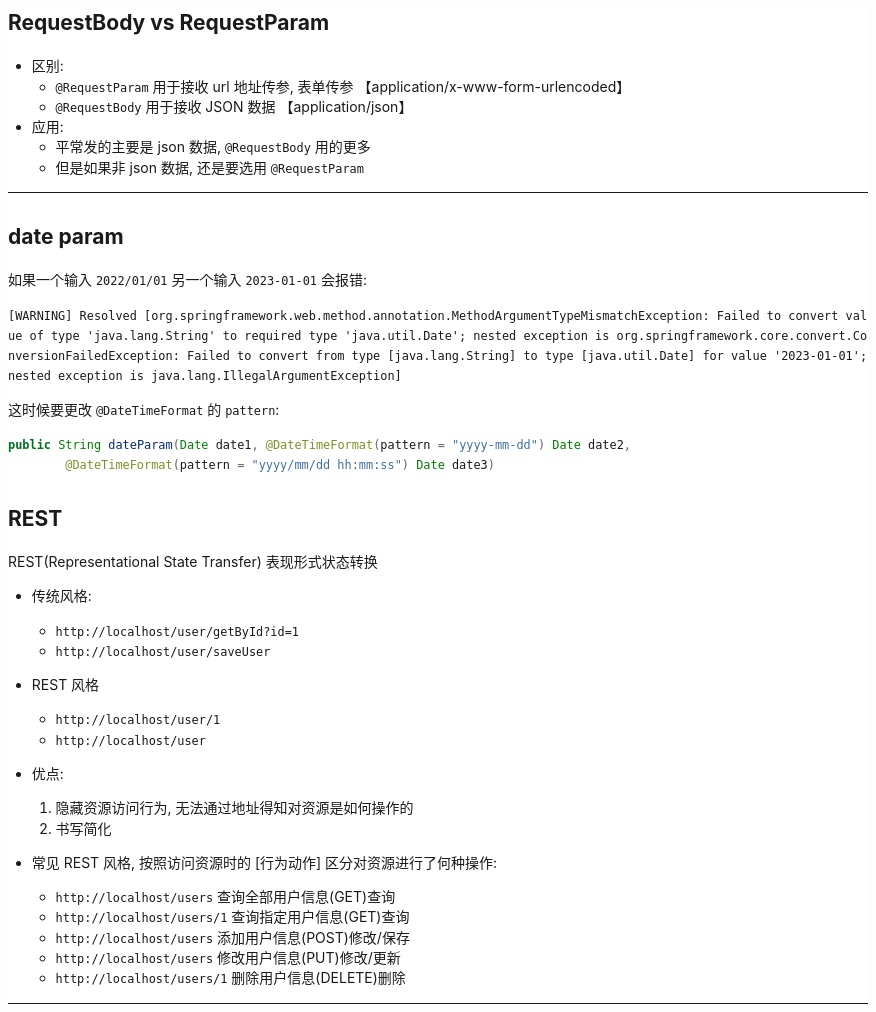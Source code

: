 ## RequestBody vs RequestParam

-   区别:
    -   `@RequestParam` 用于接收 url 地址传参, 表单传参 【application/x-www-form-urlencoded】
    -   `@RequestBody` 用于接收 JSON 数据 【application/json】
-   应用:
    -   平常发的主要是 json 数据, `@RequestBody` 用的更多
    -   但是如果非 json 数据, 还是要选用 `@RequestParam`

---

## date param

如果一个输入 `2022/01/01` 另一个输入 `2023-01-01` 会报错:

```
[WARNING] Resolved [org.springframework.web.method.annotation.MethodArgumentTypeMismatchException: Failed to convert value of type 'java.lang.String' to required type 'java.util.Date'; nested exception is org.springframework.core.convert.ConversionFailedException: Failed to convert from type [java.lang.String] to type [java.util.Date] for value '2023-01-01'; nested exception is java.lang.IllegalArgumentException]
```

这时候要更改 `@DateTimeFormat` 的 `pattern`:

```java
public String dateParam(Date date1, @DateTimeFormat(pattern = "yyyy-mm-dd") Date date2,
        @DateTimeFormat(pattern = "yyyy/mm/dd hh:mm:ss") Date date3)
```

## REST

REST(Representational State Transfer) 表现形式状态转换

-   传统风格:

    -   `http://localhost/user/getById?id=1`
    -   `http://localhost/user/saveUser`

-   REST 风格

    -   `http://localhost/user/1`
    -   `http://localhost/user`

-   优点:

    1. 隐藏资源访问行为, 无法通过地址得知对资源是如何操作的
    2. 书写简化

-   常见 REST 风格, 按照访问资源时的 \[行为动作\] 区分对资源进行了何种操作:

    -   `http://localhost/users` 查询全部用户信息(GET)查询
    -   `http://localhost/users/1` 查询指定用户信息(GET)查询
    -   `http://localhost/users` 添加用户信息(POST)修改/保存
    -   `http://localhost/users` 修改用户信息(PUT)修改/更新
    -   `http://localhost/users/1` 删除用户信息(DELETE)删除

---